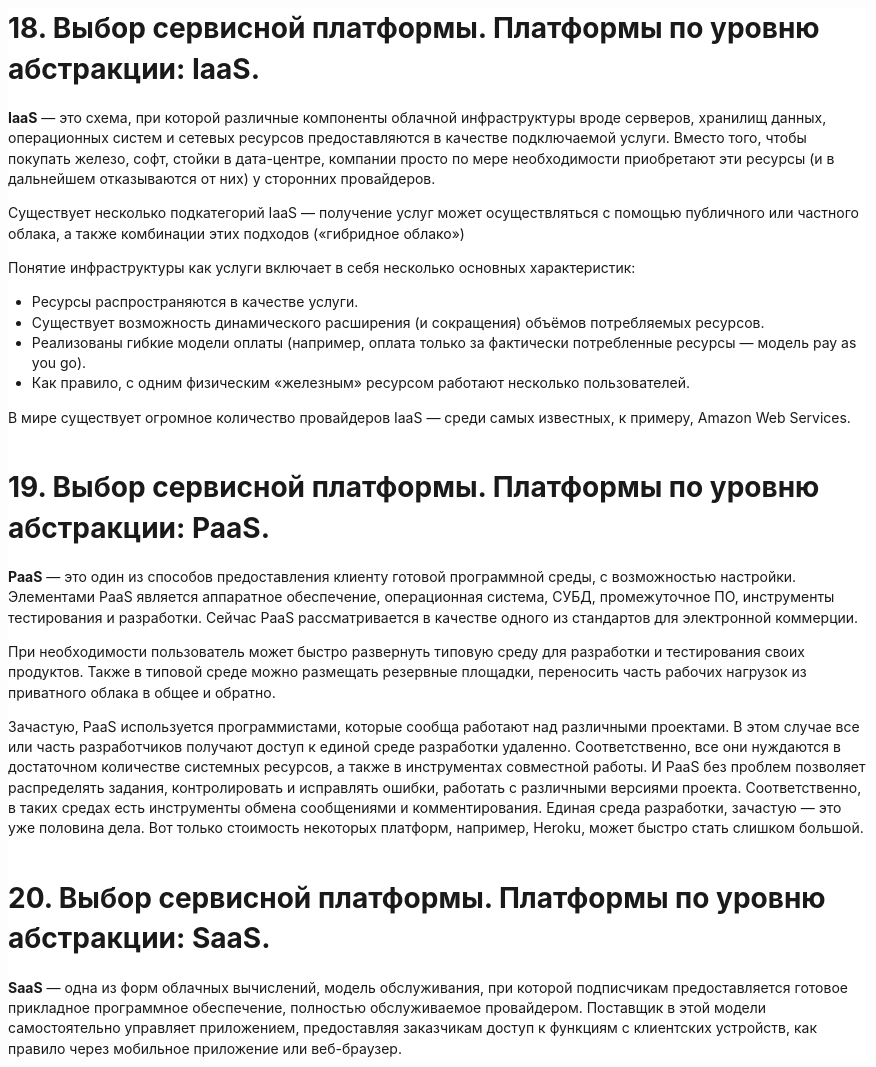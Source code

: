 
# 18. Выбор сервисной платформы. Платформы по уровню абстракции: IaaS.
**IaaS** — это схема, при которой различные компоненты облачной инфраструктуры вроде серверов, хранилищ данных, операционных систем и сетевых ресурсов предоставляются в качестве подключаемой услуги. Вместо того, чтобы покупать железо, софт, стойки в дата-центре, компании просто по мере необходимости приобретают эти ресурсы (и в дальнейшем отказываются от них) у сторонних провайдеров.

Существует несколько подкатегорий IaaS — получение услуг может осуществляться с помощью публичного или частного облака, а также комбинации этих подходов («гибридное облако»)

Понятие инфраструктуры как услуги включает в себя несколько основных характеристик:
- Ресурсы распространяются в качестве услуги.
- Существует возможность динамического расширения (и сокращения) объёмов потребляемых ресурсов.
- Реализованы гибкие модели оплаты (например, оплата только за фактически потребленные ресурсы — модель pay as you go).
- Как правило, с одним физическим «железным» ресурсом работают несколько пользователей.

В мире существует огромное количество провайдеров IaaS — среди самых известных, к примеру, Amazon Web Services.

# 19. Выбор сервисной платформы. Платформы по уровню абстракции: PaaS.

**PaaS** — это один из способов предоставления клиенту готовой программной среды, с возможностью настройки. 
Элементами PaaS является аппаратное обеспечение, операционная система, СУБД, промежуточное ПО, инструменты тестирования и разработки. 
Сейчас PaaS рассматривается в качестве одного из стандартов для электронной коммерции. 

При необходимости пользователь может быстро развернуть типовую среду для разработки и тестирования своих продуктов. 
Также в типовой среде можно размещать резервные площадки, переносить часть рабочих нагрузок из приватного облака в общее и обратно.
 
Зачастую, PaaS используется программистами, которые сообща работают над различными проектами. 
В этом случае все или часть разработчиков получают доступ к единой среде разработки удаленно. 
Соответственно, все они нуждаются в достаточном количестве системных ресурсов, а также в инструментах совместной работы. 
И PaaS без проблем позволяет распределять задания, контролировать и исправлять ошибки, работать с различными версиями проекта. 
Соответственно, в таких средах есть инструменты обмена сообщениями и комментирования. Единая среда разработки, зачастую — это уже половина дела. 
Вот только стоимость некоторых платформ, например, Heroku, может быстро стать слишком большой.

# 20. Выбор сервисной платформы. Платформы по уровню абстракции: SaaS.

**SaaS** — одна из форм облачных вычислений, модель обслуживания, при которой подписчикам предоставляется готовое прикладное программное обеспечение, полностью обслуживаемое провайдером. Поставщик в этой модели самостоятельно управляет приложением, предоставляя заказчикам доступ к функциям с клиентских устройств, как правило через мобильное приложение или веб-браузер.
